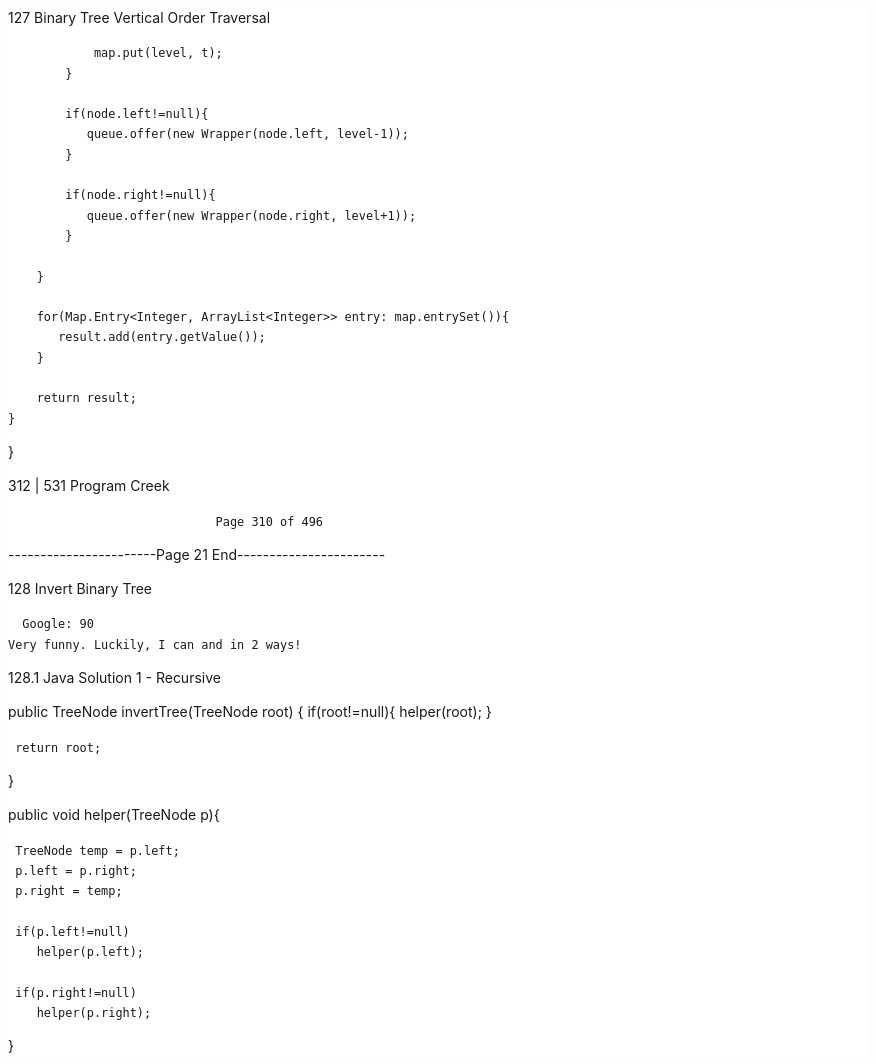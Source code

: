 127 Binary Tree Vertical Order Traversal


                map.put(level, t);
            }

            if(node.left!=null){
               queue.offer(new Wrapper(node.left, level-1));
            }

            if(node.right!=null){
               queue.offer(new Wrapper(node.right, level+1));
            }

        }

        for(Map.Entry<Integer, ArrayList<Integer>> entry: map.entrySet()){
           result.add(entry.getValue());
        }

        return result;
    }
}




312 | 531                            Program Creek


                                 Page 310 of 496
-----------------------Page 21 End-----------------------

128 Invert Binary Tree

      Google: 90
    Very funny. Luckily, I can and in 2 ways!


128.1 Java Solution 1 - Recursive

public TreeNode invertTree(TreeNode root) {
   if(root!=null){
      helper(root);
   }

     return root;
}

public void helper(TreeNode p){

     TreeNode temp = p.left;
     p.left = p.right;
     p.right = temp;

     if(p.left!=null)
        helper(p.left);

     if(p.right!=null)
        helper(p.right);
}
